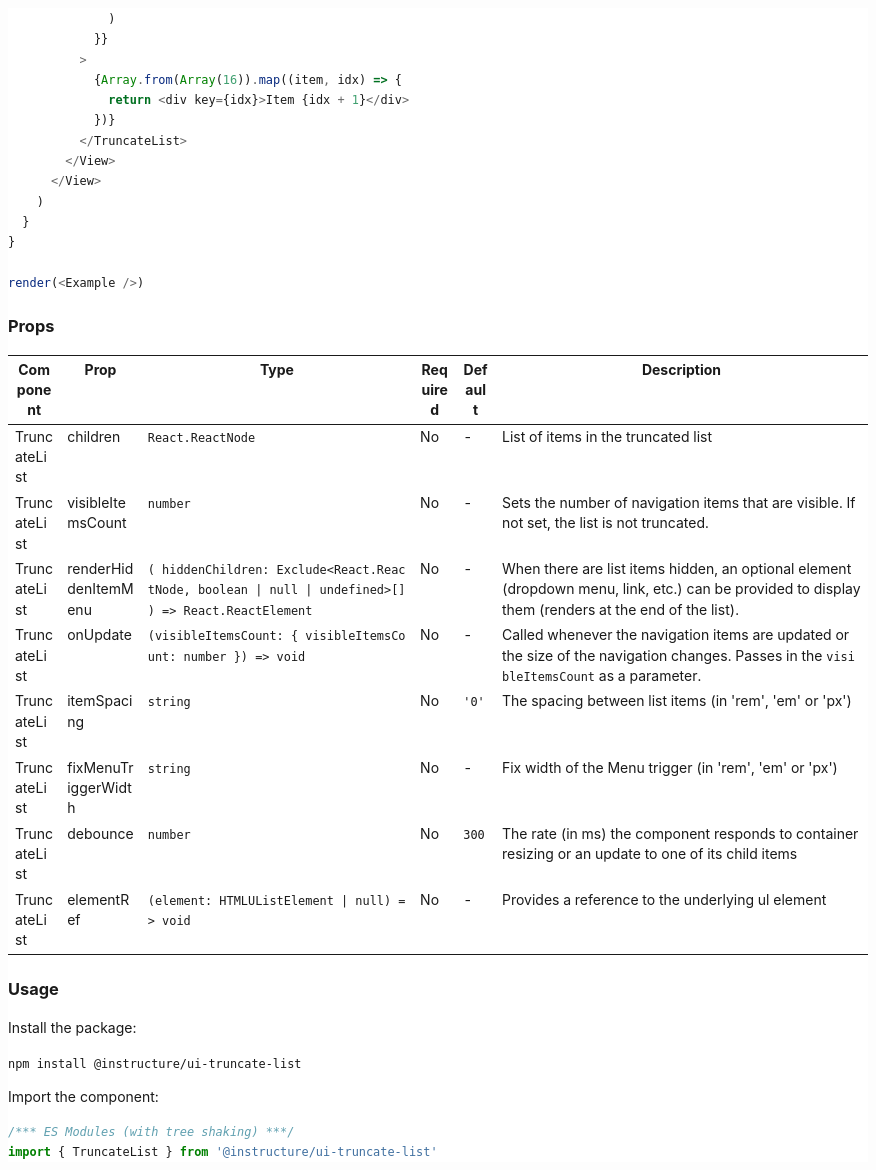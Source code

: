 ```js
              )
            }}
          >
            {Array.from(Array(16)).map((item, idx) => {
              return <div key={idx}>Item {idx + 1}</div>
            })}
          </TruncateList>
        </View>
      </View>
    )
  }
}

render(<Example />)
```


### Props

| Component | Prop | Type | Required | Default | Description |
|-----------|------|------|----------|---------|-------------|
| TruncateList | children | `React.ReactNode` | No | - | List of items in the truncated list |
| TruncateList | visibleItemsCount | `number` | No | - | Sets the number of navigation items that are visible. If not set, the list is not truncated. |
| TruncateList | renderHiddenItemMenu | `( hiddenChildren: Exclude<React.ReactNode, boolean \| null \| undefined>[] ) => React.ReactElement` | No | - | When there are list items hidden, an optional element (dropdown menu, link, etc.) can be provided to display them (renders at the end of the list). |
| TruncateList | onUpdate | `(visibleItemsCount: { visibleItemsCount: number }) => void` | No | - | Called whenever the navigation items are updated or the size of the navigation changes. Passes in the `visibleItemsCount` as a parameter. |
| TruncateList | itemSpacing | `string` | No | `'0'` | The spacing between list items (in 'rem', 'em' or 'px') |
| TruncateList | fixMenuTriggerWidth | `string` | No | - | Fix width of the Menu trigger (in 'rem', 'em' or 'px') |
| TruncateList | debounce | `number` | No | `300` | The rate (in ms) the component responds to container resizing or an update to one of its child items |
| TruncateList | elementRef | `(element: HTMLUListElement \| null) => void` | No | - | Provides a reference to the underlying ul element |

### Usage

Install the package:

```shell
npm install @instructure/ui-truncate-list
```

Import the component:

```javascript
/*** ES Modules (with tree shaking) ***/
import { TruncateList } from '@instructure/ui-truncate-list'
```

